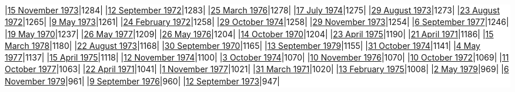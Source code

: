 |[15 November 1973](https://historichansard.net/hofreps/1973/19731115_reps_28_hor86/)|1284|
|[12 September 1972](https://historichansard.net/hofreps/1972/19720912_reps_27_hor80/)|1283|
|[25 March 1976](https://historichansard.net/hofreps/1976/19760325_reps_30_hor98/)|1278|
|[17 July 1974](https://historichansard.net/hofreps/1974/19740717_reps_29_hor89/)|1275|
|[29 August 1973](https://historichansard.net/hofreps/1973/19730829_reps_28_hor85/)|1273|
|[23 August 1972](https://historichansard.net/hofreps/1972/19720823_reps_27_hor79/)|1265|
|[9 May 1973](https://historichansard.net/hofreps/1973/19730509_reps_28_hor83/)|1261|
|[24 February 1972](https://historichansard.net/hofreps/1972/19720224_reps_27_hor76/)|1258|
|[29 October 1974](https://historichansard.net/hofreps/1974/19741029_reps_29_hor91/)|1258|
|[29 November 1973](https://historichansard.net/hofreps/1973/19731129_reps_28_hor87/)|1254|
|[6 September 1977](https://historichansard.net/hofreps/1977/19770906_reps_30_hor106/)|1246|
|[19 May 1970](https://historichansard.net/hofreps/1970/19700519_reps_27_hor67/)|1237|
|[26 May 1977](https://historichansard.net/hofreps/1977/19770526_reps_30_hor105/)|1209|
|[26 May 1976](https://historichansard.net/hofreps/1976/19760526_reps_30_hor99/)|1204|
|[14 October 1970](https://historichansard.net/hofreps/1970/19701014_reps_27_hor70/)|1204|
|[23 April 1975](https://historichansard.net/hofreps/1975/19750423_reps_29_hor94/)|1190|
|[21 April 1971](https://historichansard.net/hofreps/1971/19710421_reps_27_hor72/)|1186|
|[15 March 1978](https://historichansard.net/hofreps/1978/19780315_reps_31_hor108/)|1180|
|[22 August 1973](https://historichansard.net/hofreps/1973/19730822_reps_28_hor85/)|1168|
|[30 September 1970](https://historichansard.net/hofreps/1970/19700930_reps_27_hor70/)|1165|
|[13 September 1979](https://historichansard.net/hofreps/1979/19790913_reps_31_hor115/)|1155|
|[31 October 1974](https://historichansard.net/hofreps/1974/19741031_reps_29_hor91/)|1141|
|[4 May 1977](https://historichansard.net/hofreps/1977/19770504_reps_30_hor105/)|1137|
|[15 April 1975](https://historichansard.net/hofreps/1975/19750415_reps_29_hor94/)|1118|
|[12 November 1974](https://historichansard.net/hofreps/1974/19741112_reps_29_hor91/)|1100|
|[3 October 1974](https://historichansard.net/hofreps/1974/19741003_reps_29_hor90/)|1070|
|[10 November 1976](https://historichansard.net/hofreps/1976/19761110_reps_30_hor101/)|1070|
|[10 October 1972](https://historichansard.net/hofreps/1972/19721010_reps_27_hor81/)|1069|
|[11 October 1977](https://historichansard.net/hofreps/1977/19771011_reps_30_hor107/)|1063|
|[22 April 1971](https://historichansard.net/hofreps/1971/19710422_reps_27_hor72/)|1041|
|[1 November 1977](https://historichansard.net/hofreps/1977/19771101_reps_30_hor107/)|1021|
|[31 March 1971](https://historichansard.net/hofreps/1971/19710331_reps_27_hor71/)|1020|
|[13 February 1975](https://historichansard.net/hofreps/1975/19750213_reps_29_hor93/)|1008|
|[2 May 1979](https://historichansard.net/hofreps/1979/19790502_reps_31_hor114/)|969|
|[6 November 1979](https://historichansard.net/hofreps/1979/19791106_reps_31_hor116/)|961|
|[9 September 1976](https://historichansard.net/hofreps/1976/19760909_reps_30_hor100/)|960|
|[12 September 1973](https://historichansard.net/hofreps/1973/19730912_reps_28_hor85/)|947|